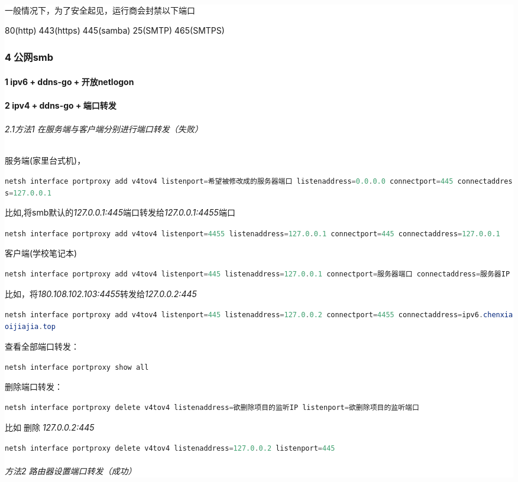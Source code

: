 一般情况下，为了安全起见，运行商会封禁以下端口

80(http) 443(https) 445(samba) 25(SMTP) 465(SMTPS)



### 4 公网smb

#### 1 ipv6 + ddns-go + 开放netlogon

#### 2 ipv4 + ddns-go + 端口转发

###### 2.1方法1 在服务端与客户端分别进行端口转发（失败）

服务端(家里台式机)，

```powershell
netsh interface portproxy add v4tov4 listenport=希望被修改成的服务器端口 listenaddress=0.0.0.0 connectport=445 connectaddress=127.0.0.1
```

比如,将smb默认的*127.0.0.1:445*端口转发给*127.0.0.1:4455*端口

```powershell
netsh interface portproxy add v4tov4 listenport=4455 listenaddress=127.0.0.1 connectport=445 connectaddress=127.0.0.1
```

客户端(学校笔记本)

```powershell
netsh interface portproxy add v4tov4 listenport=445 listenaddress=127.0.0.1 connectport=服务器端口 connectaddress=服务器IP
```

比如，将*180.108.102.103:4455*转发给*127.0.0.2:445*

```powershell
netsh interface portproxy add v4tov4 listenport=445 listenaddress=127.0.0.2 connectport=4455 connectaddress=ipv6.chenxiaoijiajia.top
```

查看全部端口转发：

```powershell
netsh interface portproxy show all
```

删除端口转发：

```powershell
netsh interface portproxy delete v4tov4 listenaddress=欲删除项目的监听IP listenport=欲删除项目的监听端口
```

比如 删除 *127.0.0.2:445*

```powershell
netsh interface portproxy delete v4tov4 listenaddress=127.0.0.2 listenport=445
```

###### 方法2 路由器设置端口转发（成功）
